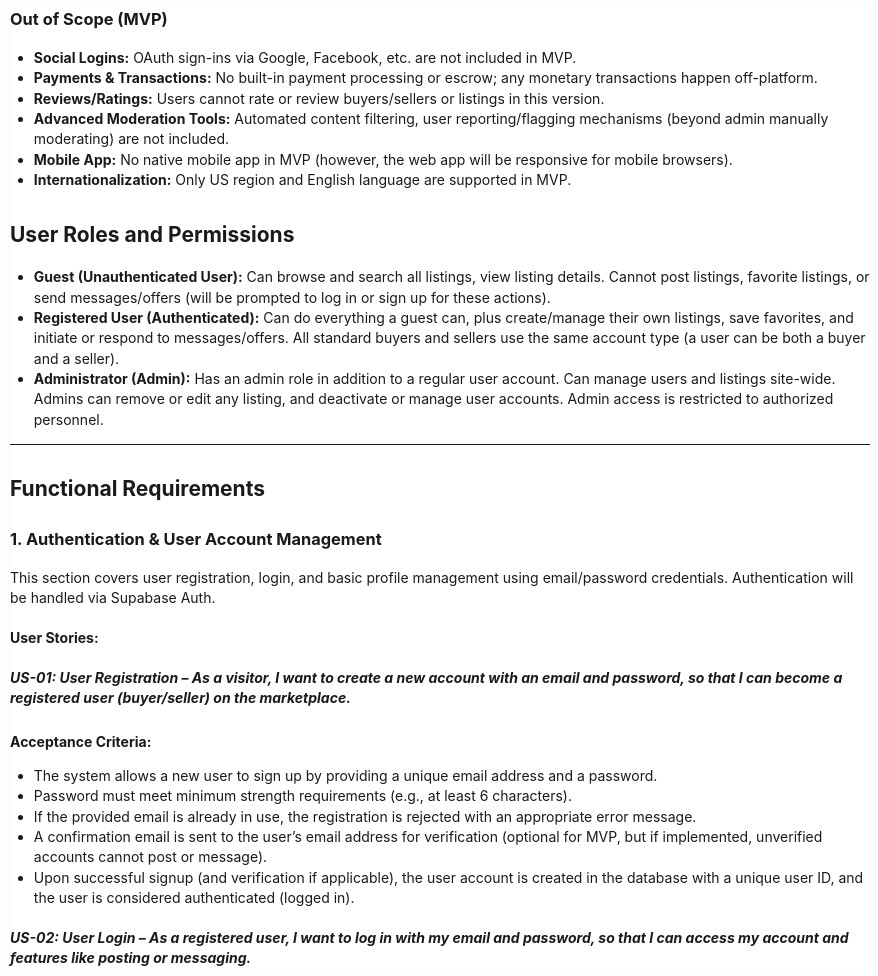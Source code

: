 ### Out of Scope (MVP)
- **Social Logins:** OAuth sign-ins via Google, Facebook, etc. are not included in MVP.  
- **Payments & Transactions:** No built-in payment processing or escrow; any monetary transactions happen off-platform.  
- **Reviews/Ratings:** Users cannot rate or review buyers/sellers or listings in this version.  
- **Advanced Moderation Tools:** Automated content filtering, user reporting/flagging mechanisms (beyond admin manually moderating) are not included.  
- **Mobile App:** No native mobile app in MVP (however, the web app will be responsive for mobile browsers).  
- **Internationalization:** Only US region and English language are supported in MVP.  

## User Roles and Permissions
- **Guest (Unauthenticated User):** Can browse and search all listings, view listing details. Cannot post listings, favorite listings, or send messages/offers (will be prompted to log in or sign up for these actions).  
- **Registered User (Authenticated):** Can do everything a guest can, plus create/manage their own listings, save favorites, and initiate or respond to messages/offers. All standard buyers and sellers use the same account type (a user can be both a buyer and a seller).  
- **Administrator (Admin):** Has an admin role in addition to a regular user account. Can manage users and listings site-wide. Admins can remove or edit any listing, and deactivate or manage user accounts. Admin access is restricted to authorized personnel.  

---

## Functional Requirements

### 1. Authentication & User Account Management
This section covers user registration, login, and basic profile management using email/password credentials. Authentication will be handled via Supabase Auth.  

#### User Stories:
##### **US-01: User Registration –** *As a visitor, I want to create a new account with an email and password, so that I can become a registered user (buyer/seller) on the marketplace.*

**Acceptance Criteria:**
- The system allows a new user to sign up by providing a unique email address and a password.  
- Password must meet minimum strength requirements (e.g., at least 6 characters).  
- If the provided email is already in use, the registration is rejected with an appropriate error message.  
- A confirmation email is sent to the user’s email address for verification (optional for MVP, but if implemented, unverified accounts cannot post or message).  
- Upon successful signup (and verification if applicable), the user account is created in the database with a unique user ID, and the user is considered authenticated (logged in).  

##### **US-02: User Login –** *As a registered user, I want to log in with my email and password, so that I can access my account and features like posting or messaging.*

